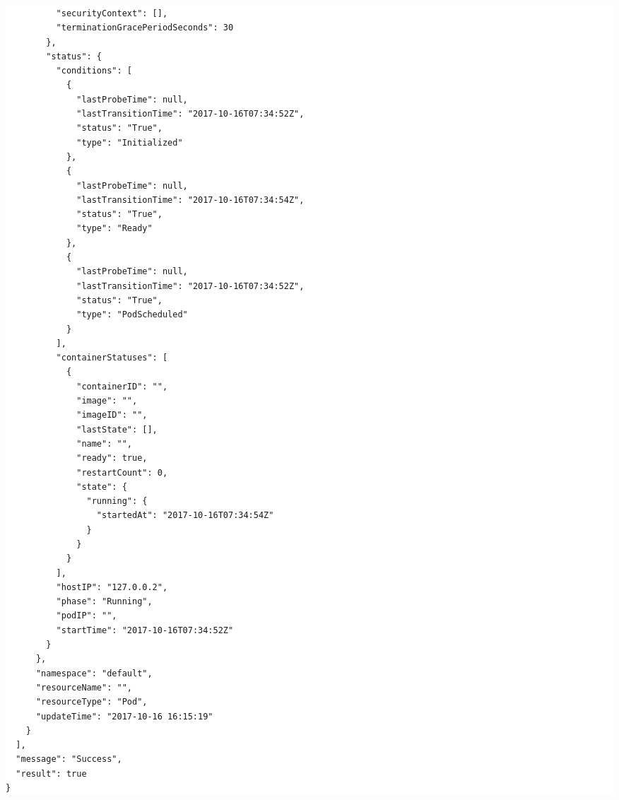 ```
          "securityContext": [],
          "terminationGracePeriodSeconds": 30
        },
        "status": {
          "conditions": [
            {
              "lastProbeTime": null,
              "lastTransitionTime": "2017-10-16T07:34:52Z",
              "status": "True",
              "type": "Initialized"
            },
            {
              "lastProbeTime": null,
              "lastTransitionTime": "2017-10-16T07:34:54Z",
              "status": "True",
              "type": "Ready"
            },
            {
              "lastProbeTime": null,
              "lastTransitionTime": "2017-10-16T07:34:52Z",
              "status": "True",
              "type": "PodScheduled"
            }
          ],
          "containerStatuses": [
            {
              "containerID": "",
              "image": "",
              "imageID": "",
              "lastState": [],
              "name": "",
              "ready": true,
              "restartCount": 0,
              "state": {
                "running": {
                  "startedAt": "2017-10-16T07:34:54Z"
                }
              }
            }
          ],
          "hostIP": "127.0.0.2",
          "phase": "Running",
          "podIP": "",
          "startTime": "2017-10-16T07:34:52Z"
        }
      },
      "namespace": "default",
      "resourceName": "",
      "resourceType": "Pod",
      "updateTime": "2017-10-16 16:15:19"
    }
  ],
  "message": "Success",
  "result": true
}
```

